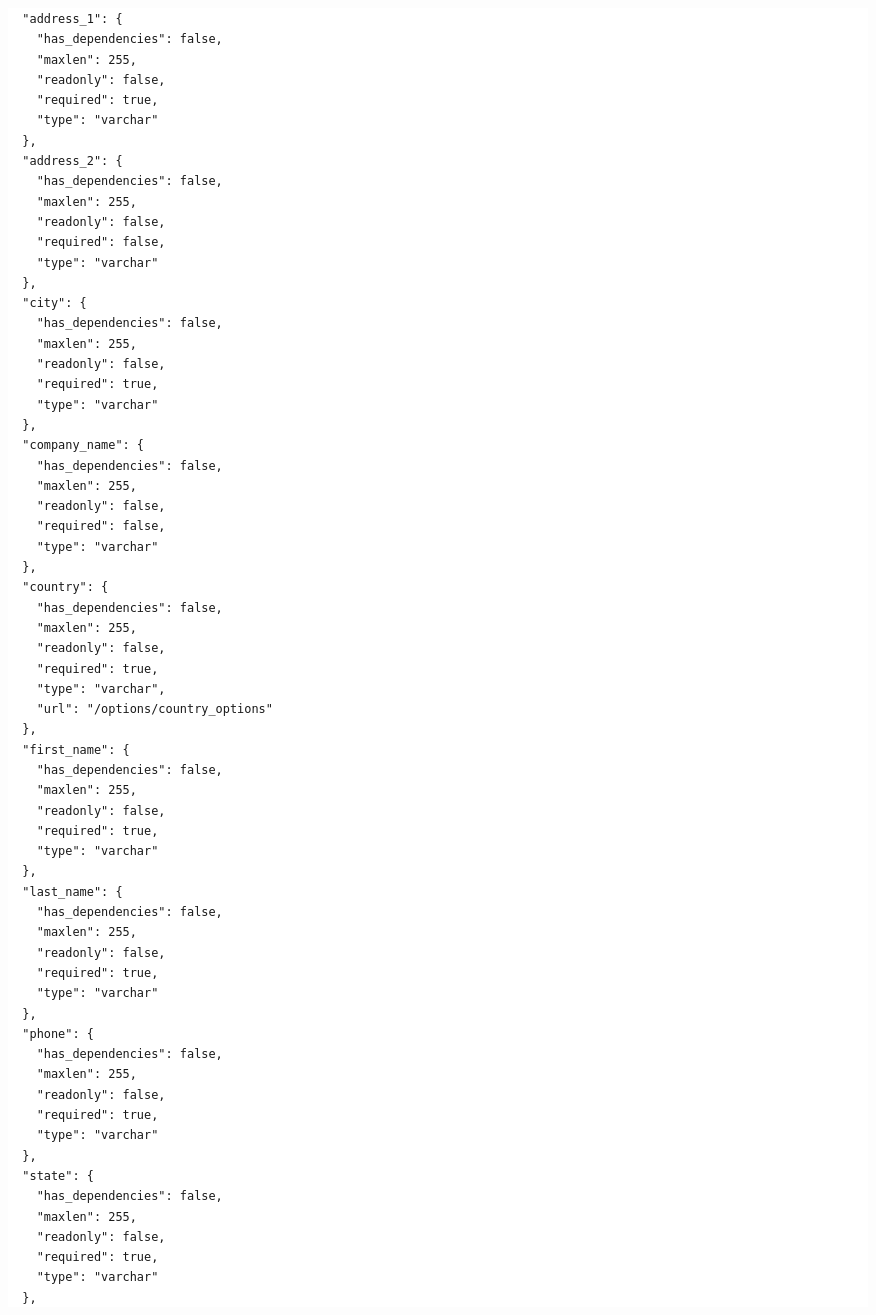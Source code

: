       "address_1": {
        "has_dependencies": false, 
        "maxlen": 255, 
        "readonly": false, 
        "required": true, 
        "type": "varchar"
      }, 
      "address_2": {
        "has_dependencies": false, 
        "maxlen": 255, 
        "readonly": false, 
        "required": false, 
        "type": "varchar"
      }, 
      "city": {
        "has_dependencies": false, 
        "maxlen": 255, 
        "readonly": false, 
        "required": true, 
        "type": "varchar"
      }, 
      "company_name": {
        "has_dependencies": false, 
        "maxlen": 255, 
        "readonly": false, 
        "required": false, 
        "type": "varchar"
      }, 
      "country": {
        "has_dependencies": false, 
        "maxlen": 255, 
        "readonly": false, 
        "required": true, 
        "type": "varchar", 
        "url": "/options/country_options"
      }, 
      "first_name": {
        "has_dependencies": false, 
        "maxlen": 255, 
        "readonly": false, 
        "required": true, 
        "type": "varchar"
      }, 
      "last_name": {
        "has_dependencies": false, 
        "maxlen": 255, 
        "readonly": false, 
        "required": true, 
        "type": "varchar"
      }, 
      "phone": {
        "has_dependencies": false, 
        "maxlen": 255, 
        "readonly": false, 
        "required": true, 
        "type": "varchar"
      }, 
      "state": {
        "has_dependencies": false, 
        "maxlen": 255, 
        "readonly": false, 
        "required": true, 
        "type": "varchar"
      }, 